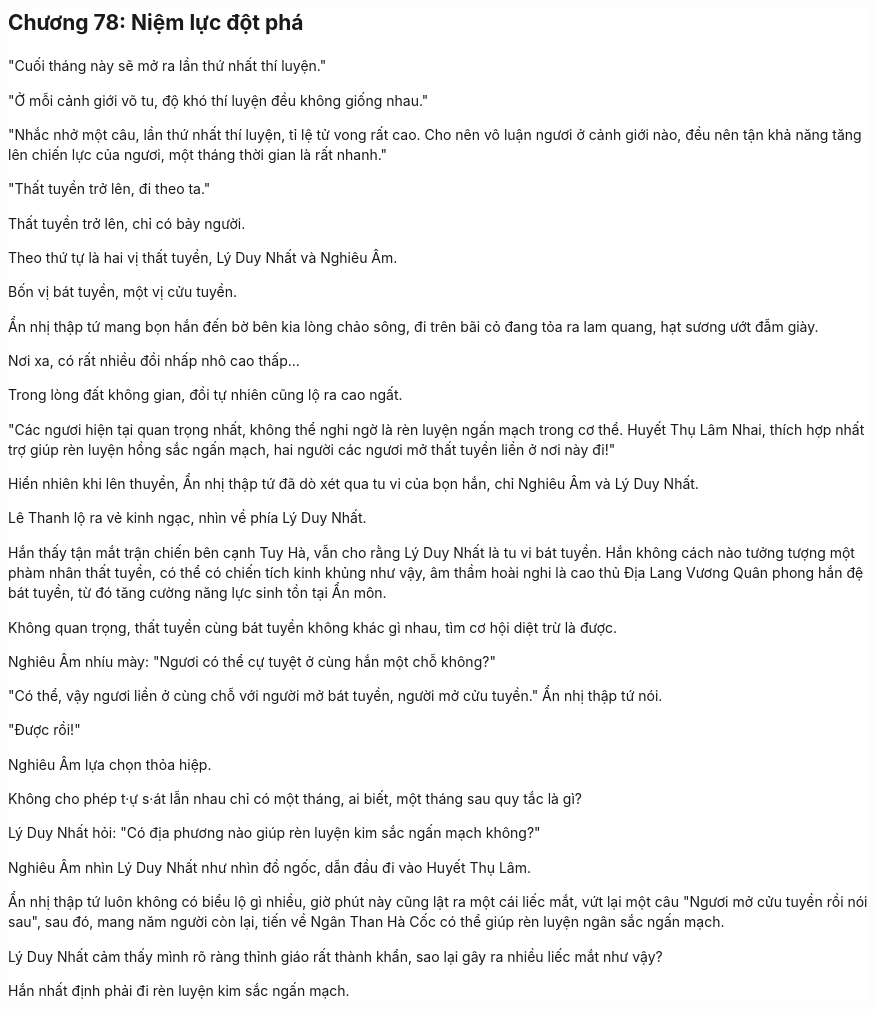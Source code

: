 ## Chương 78: Niệm lực đột phá

"Cuối tháng này sẽ mở ra lần thứ nhất thí luyện."

"Ở mỗi cảnh giới võ tu, độ khó thí luyện đều không giống nhau."

"Nhắc nhở một câu, lần thứ nhất thí luyện, tỉ lệ tử vong rất cao. Cho nên vô luận ngươi ở cảnh giới nào, đều nên tận khả năng tăng lên chiến lực của ngươi, một tháng thời gian là rất nhanh."

"Thất tuyền trở lên, đi theo ta."

Thất tuyền trở lên, chỉ có bảy người.

Theo thứ tự là hai vị thất tuyền, Lý Duy Nhất và Nghiêu Âm.

Bốn vị bát tuyền, một vị cửu tuyền.

Ẩn nhị thập tứ mang bọn hắn đến bờ bên kia lòng chảo sông, đi trên bãi cỏ đang tỏa ra lam quang, hạt sương ướt đẫm giày.

Nơi xa, có rất nhiều đồi nhấp nhô cao thấp...

Trong lòng đất không gian, đồi tự nhiên cũng lộ ra cao ngất.

"Các ngươi hiện tại quan trọng nhất, không thể nghi ngờ là rèn luyện ngấn mạch trong cơ thể. Huyết Thụ Lâm Nhai, thích hợp nhất trợ giúp rèn luyện hồng sắc ngấn mạch, hai người các ngươi mở thất tuyền liền ở nơi này đi!"

Hiển nhiên khi lên thuyền, Ẩn nhị thập tứ đã dò xét qua tu vi của bọn hắn, chỉ Nghiêu Âm và Lý Duy Nhất.

Lê Thanh lộ ra vẻ kinh ngạc, nhìn về phía Lý Duy Nhất.

Hắn thấy tận mắt trận chiến bên cạnh Tuy Hà, vẫn cho rằng Lý Duy Nhất là tu vi bát tuyền. Hắn không cách nào tưởng tượng một phàm nhân thất tuyền, có thể có chiến tích kinh khủng như vậy, âm thầm hoài nghi là cao thủ Địa Lang Vương Quân phong hắn đệ bát tuyền, từ đó tăng cường năng lực sinh tồn tại Ẩn môn.

Không quan trọng, thất tuyền cùng bát tuyền không khác gì nhau, tìm cơ hội diệt trừ là được.

Nghiêu Âm nhíu mày: "Ngươi có thể cự tuyệt ở cùng hắn một chỗ không?"

"Có thể, vậy ngươi liền ở cùng chỗ với người mở bát tuyền, người mở cửu tuyền." Ẩn nhị thập tứ nói.

"Được rồi!"

Nghiêu Âm lựa chọn thỏa hiệp.

Không cho phép t·ự s·át lẫn nhau chỉ có một tháng, ai biết, một tháng sau quy tắc là gì?

Lý Duy Nhất hỏi: "Có địa phương nào giúp rèn luyện kim sắc ngấn mạch không?"

Nghiêu Âm nhìn Lý Duy Nhất như nhìn đồ ngốc, dẫn đầu đi vào Huyết Thụ Lâm.

Ẩn nhị thập tứ luôn không có biểu lộ gì nhiều, giờ phút này cũng lật ra một cái liếc mắt, vứt lại một câu "Ngươi mở cửu tuyền rồi nói sau", sau đó, mang năm người còn lại, tiến về Ngân Than Hà Cốc có thể giúp rèn luyện ngân sắc ngấn mạch.

Lý Duy Nhất cảm thấy mình rõ ràng thỉnh giáo rất thành khẩn, sao lại gây ra nhiều liếc mắt như vậy?

Hắn nhất định phải đi rèn luyện kim sắc ngấn mạch.
